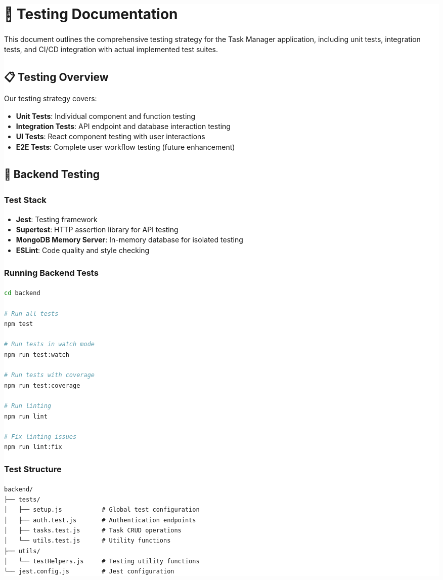 # 🧪 Testing Documentation

This document outlines the comprehensive testing strategy for the Task Manager application, including unit tests, integration tests, and CI/CD integration with actual implemented test suites.

## 📋 Testing Overview

Our testing strategy covers:
- **Unit Tests**: Individual component and function testing
- **Integration Tests**: API endpoint and database interaction testing
- **UI Tests**: React component testing with user interactions
- **E2E Tests**: Complete user workflow testing (future enhancement)

## 🔧 Backend Testing

### Test Stack
- **Jest**: Testing framework
- **Supertest**: HTTP assertion library for API testing
- **MongoDB Memory Server**: In-memory database for isolated testing
- **ESLint**: Code quality and style checking

### Running Backend Tests
```bash
cd backend

# Run all tests
npm test

# Run tests in watch mode
npm run test:watch

# Run tests with coverage
npm run test:coverage

# Run linting
npm run lint

# Fix linting issues
npm run lint:fix
```

### Test Structure
```
backend/
├── tests/
│   ├── setup.js           # Global test configuration
│   ├── auth.test.js       # Authentication endpoints
│   ├── tasks.test.js      # Task CRUD operations
│   └── utils.test.js      # Utility functions
├── utils/
│   └── testHelpers.js     # Testing utility functions
└── jest.config.js         # Jest configuration
```
